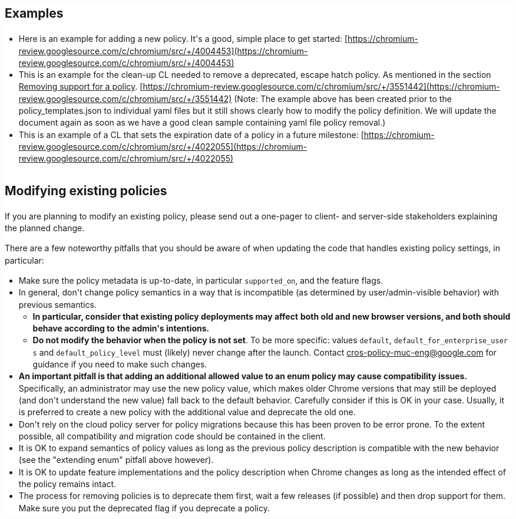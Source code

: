 ## Examples

- Here is an example for adding a new policy. It's a good, simple place to
  get started:
  [https://chromium-review.googlesource.com/c/chromium/src/+/4004453](https://chromium-review.googlesource.com/c/chromium/src/+/4004453)
- This is an example for the clean-up CL needed to remove a deprecated, escape
  hatch policy. As mentioned in the section
  [Removing support for a policy](#removing-support-for-a-policy).
  [https://chromium-review.googlesource.com/c/chromium/src/+/3551442](https://chromium-review.googlesource.com/c/chromium/src/+/3551442)
  (Note: The example above has been created prior to the policy_templates.json
  to individual yaml files but it still shows clearly how to modify the policy
  definition. We will update the document again as soon as we have a good clean
  sample containing yaml file policy removal.)
- This is an example of a CL that sets the expiration date of a policy in a
  future milestone:
  [https://chromium-review.googlesource.com/c/chromium/src/+/4022055](https://chromium-review.googlesource.com/c/chromium/src/+/4022055)

## Modifying existing policies

If you are planning to modify an existing policy, please send out a one-pager to
client- and server-side stakeholders explaining the planned change.

There are a few noteworthy pitfalls that you should be aware of when updating
the code that handles existing policy settings, in particular:

- Make sure the policy metadata is up-to-date, in particular `supported_on`, and
the feature flags.
- In general, don't change policy semantics in a way that is incompatible
(as determined by user/admin-visible behavior) with previous semantics.
    - **In particular, consider that existing policy deployments may affect**
    **both old and new browser versions, and both should behave according to**
    **the admin's intentions.**
    - **Do not modify the behavior when the policy is not set**. To be more
    specific: values `default`, `default_for_enterprise_users` and
    `default_policy_level` must (likely) never change after the launch. Contact
    cros-policy-muc-eng@google.com for guidance if you need to make such
    changes.
- **An important pitfall is that adding an additional allowed
value to an enum policy may cause compatibility issues.** Specifically, an
administrator may use the new policy value, which makes older Chrome versions
that may still be deployed (and don't understand the new value) fall back to
the default behavior. Carefully consider if this is OK in your case. Usually,
it is preferred to create a new policy with the additional value and deprecate
the old one.
- Don't rely on the cloud policy server for policy migrations because
this has been proven to be error prone. To the extent possible, all
compatibility and migration code should be contained in the client.
- It is OK to expand semantics of policy values as long as the previous policy
description is compatible with the new behavior (see the "extending enum"
pitfall above however).
- It is OK to update feature implementations and the policy
description when Chrome changes as long as the intended effect of the policy
remains intact.
- The process for removing policies is to deprecate them first,
wait a few releases (if possible) and then drop support for them. Make sure you
put the deprecated flag if you deprecate a policy.
